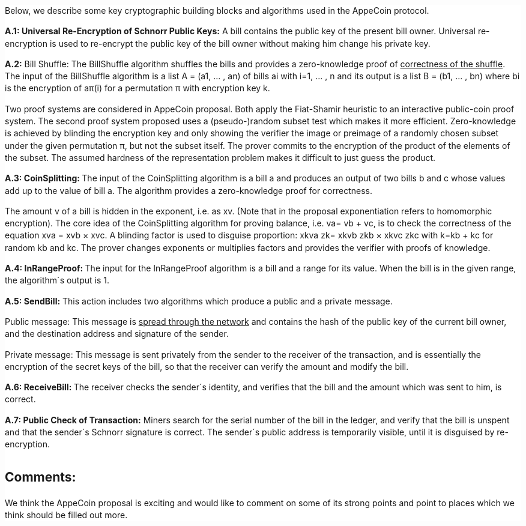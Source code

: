 <p>Below, we describe some key cryptographic building blocks and algorithms used in the AppeCoin protocol.</p>

<p><strong>A.1: Universal Re-Encryption of Schnorr Public Keys:</strong> A bill contains the public key of the present bill owner. Universal re-encryption is used to re-encrypt the public key of the bill owner without making him change his private key.</p>

<p><strong>A.2:</strong> Bill Shuffle: The BillShuffle algorithm shuffles the bills and provides a zero-knowledge proof of <a href="/bitcoin-economy-will-be-helpful-to-conceal-greeks-richness/">correctness of the shuffle</a>. The input of the BillShuffle algorithm is a list A = (a1, … , an) of bills ai with i=1, … , n and its output is a list B = (b1, … , bn) where bi is the encryption of  aπ(i) for a permutation π with encryption key k.</p>

<p>Two proof systems are considered in AppeCoin proposal. Both apply the Fiat-Shamir heuristic to an interactive public-coin proof system. The second proof system proposed uses a (pseudo-)random subset test which makes it more efficient. Zero-knowledge is achieved by blinding the encryption key and only showing the verifier the image or preimage of a randomly chosen subset under the given permutation π, but not the subset itself. The prover commits to the encryption of the product of the elements of the subset. The assumed hardness of the representation problem makes it difficult to just guess the product.</p>

<p><strong>A.3: CoinSplitting: </strong>The input of the CoinSplitting algorithm is a bill a and produces an output of two bills b and c whose values add up to the value of bill a. The algorithm provides a zero-knowledge proof for correctness.</p>

<p>The amount v of a bill is hidden in the exponent, i.e. as xv. (Note that in the proposal exponentiation refers to homomorphic encryption). The core idea of the CoinSplitting algorithm for proving balance, i.e. va= vb + vc, is to check the correctness of the equation xva = xvb × xvc.  A blinding factor is used to disguise proportion: xkva  zk= xkvb  zkb × xkvc zkc  with k=kb + kc for random kb and kc. The prover changes exponents or multiplies factors and provides the verifier with proofs of knowledge.</p>

<p><strong>A.4: InRangeProof: </strong>The input for the InRangeProof algorithm is a bill and a range for its value. When the bill is in the given range, the algorithm´s output is 1.</p>

<p><strong>A.5: SendBill:</strong> This action includes two algorithms which produce a public and a private message.</p>

<p>Public message: This message is <a href="/bitcoin-might-be-affect-with-digital-geneva-convention/">spread through the network</a> and contains the hash of the public key of the current bill owner, and the destination address and signature of the sender.</p>

<p>Private message: This message is sent privately from the sender to the receiver of the transaction, and is essentially the encryption of the secret keys of the bill, so that the receiver can verify the amount and modify the bill.</p>

<p><strong>A.6: ReceiveBill: </strong>The receiver checks the sender´s identity, and verifies that the bill and the amount which was sent to him, is correct.</p>

<p><strong>A.7: Public Check of Transaction:</strong> Miners search for the serial number of the bill in the ledger, and verify that the bill is unspent and that the sender´s Schnorr signature is correct. The sender´s public address is temporarily visible, until it is disguised by re-encryption.</p>

<h2>Comments:</h2>

<p>We think the AppeCoin proposal is exciting and would like to comment on some of its strong points and point to places which we think should be filled out more.</p>
